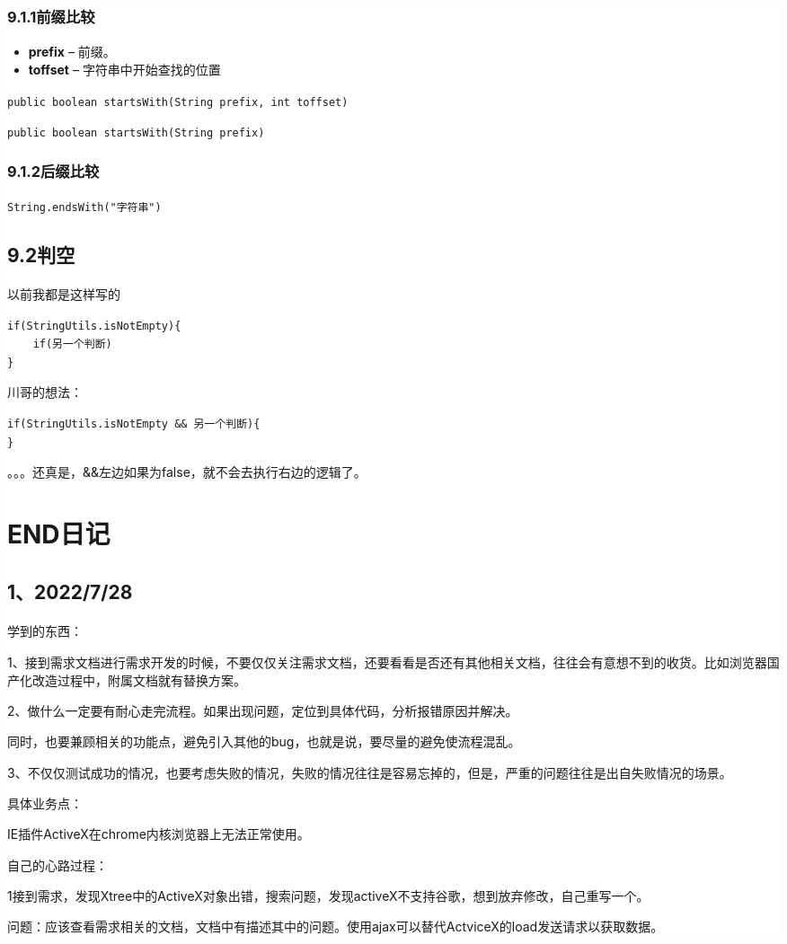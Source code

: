 ### 9.1.1前缀比较

- **prefix** – 前缀。
- **toffset** – 字符串中开始查找的位置

`public boolean startsWith(String prefix, int toffset)`

`public boolean startsWith(String prefix)`

### 9.1.2后缀比较

`String.endsWith("字符串")`

## 9.2判空

以前我都是这样写的

```
if(StringUtils.isNotEmpty){
	if(另一个判断)
}
```

川哥的想法：

```
if(StringUtils.isNotEmpty && 另一个判断){
}
```

。。。还真是，&&左边如果为false，就不会去执行右边的逻辑了。



# END日记

## 1、2022/7/28

学到的东西：

1、接到需求文档进行需求开发的时候，不要仅仅关注需求文档，还要看看是否还有其他相关文档，往往会有意想不到的收货。比如浏览器国产化改造过程中，附属文档就有替换方案。

2、做什么一定要有耐心走完流程。如果出现问题，定位到具体代码，分析报错原因并解决。

同时，也要兼顾相关的功能点，避免引入其他的bug，也就是说，要尽量的避免使流程混乱。

3、不仅仅测试成功的情况，也要考虑失败的情况，失败的情况往往是容易忘掉的，但是，严重的问题往往是出自失败情况的场景。



具体业务点：

IE插件ActiveX在chrome内核浏览器上无法正常使用。

自己的心路过程：

1接到需求，发现Xtree中的ActiveX对象出错，搜索问题，发现activeX不支持谷歌，想到放弃修改，自己重写一个。

问题：应该查看需求相关的文档，文档中有描述其中的问题。使用ajax可以替代ActviceX的load发送请求以获取数据。
